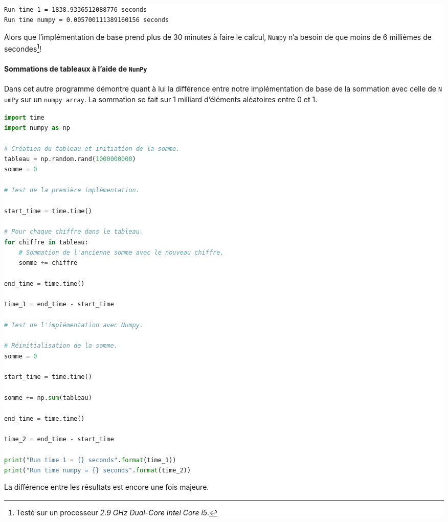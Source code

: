 ```
Run time 1 = 1838.9336512088776 seconds
Run time numpy = 0.005700111389160156 seconds
```

Alors que l’implémentation de base prend plus de 30 minutes à faire le calcul, `Numpy` n’a besoin de que moins de 6 millièmes de secondes[^15]!

#### Sommations de tableaux à l’aide de `NumPy`

Dans cet autre programme démontre quant à lui la différence entre notre implémentation de base de la sommation avec celle de `NumPy` sur un `numpy array`. La sommation se fait sur 1 milliard d’éléments aléatoires entre $0$ et $1$.

```python
import time
import numpy as np

# Création du tableau et initiation de la somme.
tableau = np.random.rand(1000000000)
somme = 0

# Test de la première implémentation.

start_time = time.time()

# Pour chaque chiffre dans le tableau.
for chiffre in tableau:
    # Sommation de l'ancienne somme avec le nouveau chiffre.
    somme += chiffre
			
end_time = time.time()

time_1 = end_time - start_time

# Test de l'implémentation avec Numpy.

# Réinitialisation de la somme.
somme = 0

start_time = time.time()

somme += np.sum(tableau)

end_time = time.time()

time_2 = end_time - start_time

print("Run time 1 = {} seconds".format(time_1))
print("Run time numpy = {} seconds".format(time_2))
```

La différence entre les résultats est encore une fois majeure.


[^1]:	Un ordinateur moderne possédant un processeur de 2GHz peut réaliser 2 000 000 000 opérations par seconde sur chacun de ses coeurs.
[^2]:	Exécuter plusieurs opérations parallèlement plutôt que séquentiellement.
[^3]:	Un «coeur» est une unité du processeur pouvant faire du calcul indépendamment des autres coeurs. Un processeur d’ordinateur portable moderne possède de deux à quatre coeurs. Une carte graphique moderne en possède quelques milliers, quoique moins performants que ceux du processeur.
[^4]:	Pour réaliser une multiplication entre deux matrices, il faut que le nombre de colonnes de la première matrice soit égal au nombre de rangées de la deuxième.
[^5]:	Une matrice carrée est une matrice qui contient autant de rangées que de colonnes.
[^6]:	$n$ représente le nombre de rangées et de colonnes d’une matrice carrée.
[^7]:	Ils peuvent être calculés dans n’importe quel ordre et le résultat sera toujours le même. Un résultat pourrait aussi
[^8]:	Plus ou moins. Voir [1.1 Amdahl's law and Gustafson's law](https://en.wikipedia.org/wiki/Parallel_computing#Amdahl's_law_and_Gustafson's_law "1.1 Amdahl's law and Gustafson's law")
[^9]:	Pour que deux matrices puissent être additionnées, elles doivent avoir le même nombre de rangées et de colonnes.
[^10]:	En assumant que le calcul est réalisé sur une machine possédant plusieurs coeurs.
[^11]:	Dans le cas des autres opérations matricielles présentées, elles étaient seulement associatives. Les calculs étaient, comme pour la sommation, indépendants les un des autres. Par contre, pour les autres opérations les résultats devaient être placés de manière ordonnée dans la matrice résultante.
[^12]:	Voir la {section} sur les résultats concrets.
[^13]:	`BLAS` signifie **B**asic **L**inear **A**lgebra **S**ubroutines, ou sous-routines de base d’algèbre linéaire.
[^14]:	Petite mémoire rapide allouée au processeur.
[^15]:	Testé sur un processeur *2.9 GHz Dual-Core Intel Core i5*.
[^16]:	Modèle de représentation des couleurs. Une couleur est représentée par les intensités des couleurs rouge, vert et bleu qui la constituent.
[^17]:	Donc 768 bits.